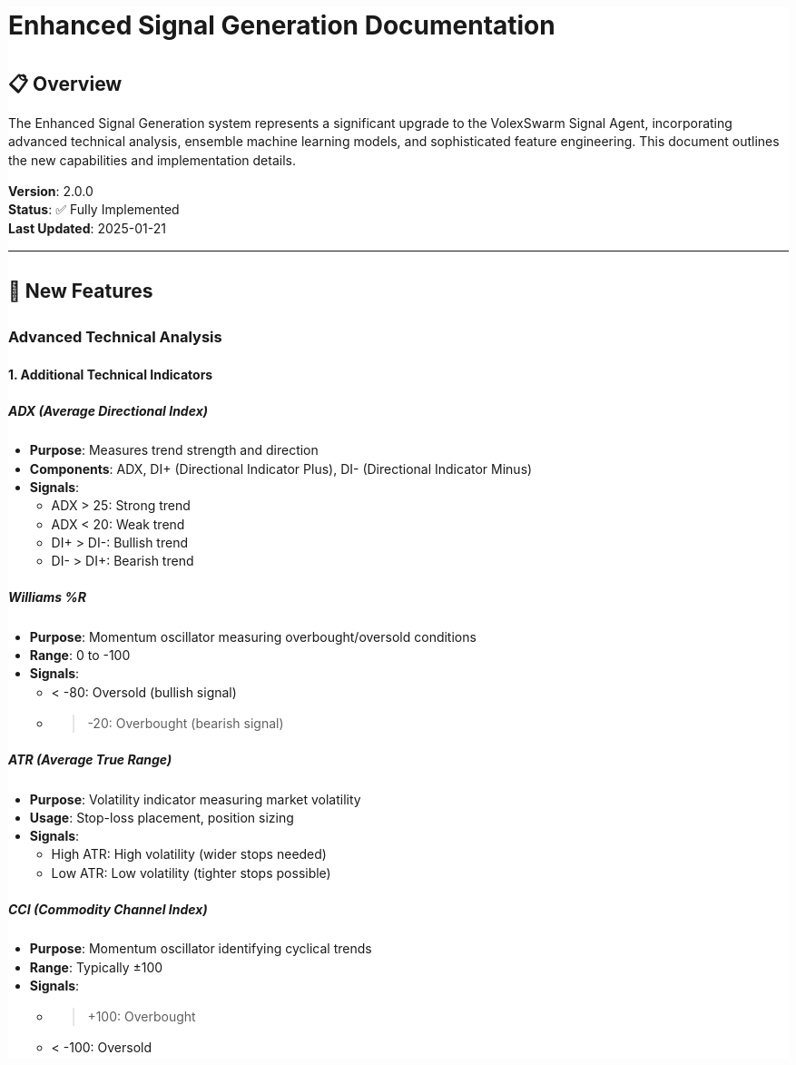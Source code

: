 # Enhanced Signal Generation Documentation

## 📋 **Overview**

The Enhanced Signal Generation system represents a significant upgrade to the VolexSwarm Signal Agent, incorporating advanced technical analysis, ensemble machine learning models, and sophisticated feature engineering. This document outlines the new capabilities and implementation details.

**Version**: 2.0.0  
**Status**: ✅ Fully Implemented  
**Last Updated**: 2025-01-21

---

## 🚀 **New Features**

### **Advanced Technical Analysis**

#### **1. Additional Technical Indicators**

##### **ADX (Average Directional Index)**
- **Purpose**: Measures trend strength and direction
- **Components**: ADX, DI+ (Directional Indicator Plus), DI- (Directional Indicator Minus)
- **Signals**:
  - ADX > 25: Strong trend
  - ADX < 20: Weak trend
  - DI+ > DI-: Bullish trend
  - DI- > DI+: Bearish trend

##### **Williams %R**
- **Purpose**: Momentum oscillator measuring overbought/oversold conditions
- **Range**: 0 to -100
- **Signals**:
  - < -80: Oversold (bullish signal)
  - > -20: Overbought (bearish signal)

##### **ATR (Average True Range)**
- **Purpose**: Volatility indicator measuring market volatility
- **Usage**: Stop-loss placement, position sizing
- **Signals**:
  - High ATR: High volatility (wider stops needed)
  - Low ATR: Low volatility (tighter stops possible)

##### **CCI (Commodity Channel Index)**
- **Purpose**: Momentum oscillator identifying cyclical trends
- **Range**: Typically ±100
- **Signals**:
  - > +100: Overbought
  - < -100: Oversold

